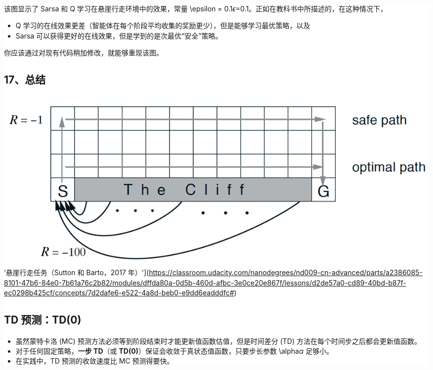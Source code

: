 

该图显示了 Sarsa 和 Q 学习在悬崖行走环境中的效果，常量 \epsilon = 0.1*ϵ*=0.1。正如在教科书中所描述的，在这种情况下，

- Q 学习的在线效果更差（智能体在每个阶段平均收集的奖励更少），但是能够学习最优策略，以及
- Sarsa 可以获得更好的在线效果，但是学到的是次最优“安全”策略。

你应该通过对现有代码稍加修改，就能够重现该图。





## 17、总结



![img](../assets/media/uda-ml/supervisedlearning/17-i1.png)‘悬崖行走任务（Sutton 和 Barto，2017 年）'](https://classroom.udacity.com/nanodegrees/nd009-cn-advanced/parts/a2386085-8101-47b6-84e0-7b61a76c2b82/modules/dffda80a-0d5b-460d-afbc-3e0ce20e867f/lessons/d2de57a0-cd89-40bd-b87f-ec0298b425cf/concepts/7d2dafe6-e522-4a8d-beb0-e9dd6eadddfc#)



## TD 预测：TD(0)

- 虽然蒙特卡洛 (MC) 预测方法必须等到阶段结束时才能更新值函数估值，但是时间差分 (TD) 方法在每个时间步之后都会更新值函数。
- 对于任何固定策略，**一步 TD**（或 **TD(0)**）保证会收敛于真状态值函数，只要步长参数 \alpha*α* 足够小。
- 在实践中，TD 预测的收敛速度比 MC 预测得要快。


